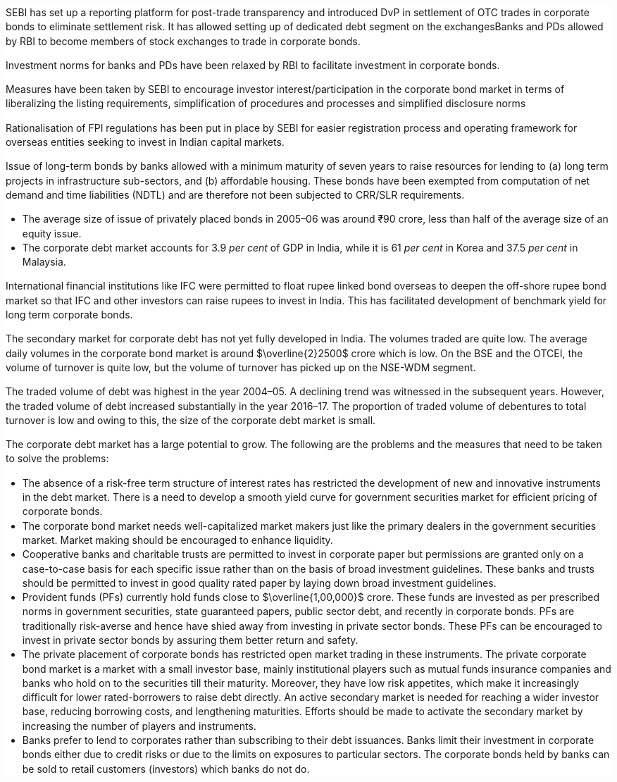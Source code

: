 SEBI has set up a reporting platform for post-trade transparency and introduced DvP in settlement of OTC trades in corporate bonds to eliminate settlement risk. It has allowed setting up of dedicated debt segment on the exchangesBanks and PDs allowed by RBI to become members of stock exchanges to trade in corporate bonds.

Investment norms for banks and PDs have been relaxed by RBI to facilitate investment in corporate bonds.

 Measures have been taken by SEBI to encourage investor interest/participation in the corporate bond market in terms of liberalizing the listing requirements, simplification of procedures and processes and simplified disclosure norms

 Rationalisation of FPI regulations has been put in place by SEBI for easier registration process and operating framework for overseas entities seeking to invest in Indian capital markets.

 Issue of long-term bonds by banks allowed with a minimum maturity of seven years to raise resources for lending to (a) long term projects in infrastructure sub-sectors, and (b) affordable housing. These bonds have been exempted from computation of net demand and time liabilities (NDTL) and are therefore not been subjected to CRR/SLR requirements.

- The average size of issue of privately placed bonds in 2005–06 was around ₹90 crore, less than half of the average size of an equity issue.
- The corporate debt market accounts for 3.9 *per cent* of GDP in India, while it is 61 *per cent* in Korea and 37.5 *per cent* in Malaysia.

International financial institutions like IFC were permitted to float rupee linked bond overseas to deepen the off-shore rupee bond market so that IFC and other investors can raise rupees to invest in India. This has facilitated development of benchmark yield for long term corporate bonds.

The secondary market for corporate debt has not yet fully developed in India. The volumes traded are quite low. The average daily volumes in the corporate bond market is around  $\overline{2}2500$  crore which is low. On the BSE and the OTCEI, the volume of turnover is quite low, but the volume of turnover has picked up on the NSE-WDM segment.

The traded volume of debt was highest in the year 2004–05. A declining trend was witnessed in the subsequent years. However, the traded volume of debt increased substantially in the year 2016–17. The proportion of traded volume of debentures to total turnover is low and owing to this, the size of the corporate debt market is small.

The corporate debt market has a large potential to grow. The following are the problems and the measures that need to be taken to solve the problems:

- The absence of a risk-free term structure of interest rates has restricted the development of new and innovative instruments in the debt market. There is a need to develop a smooth yield curve for government securities market for efficient pricing of corporate bonds.
- The corporate bond market needs well-capitalized market makers just like the primary dealers in the government securities market. Market making should be encouraged to enhance liquidity.
- Cooperative banks and charitable trusts are permitted to invest in corporate paper but permissions are granted only on a case-to-case basis for each specific issue rather than on the basis of broad investment guidelines. These banks and trusts should be permitted to invest in good quality rated paper by laying down broad investment guidelines.
- Provident funds (PFs) currently hold funds close to  $\overline{1,00,000}$  crore. These funds are invested as per prescribed norms in government securities, state guaranteed papers, public sector debt, and recently in corporate bonds. PFs are traditionally risk-averse and hence have shied away from investing in private sector bonds. These PFs can be encouraged to invest in private sector bonds by assuring them better return and safety.
- The private placement of corporate bonds has restricted open market trading in these instruments. The private corporate bond market is a market with a small investor base, mainly institutional players such as mutual funds insurance companies and banks who hold on to the securities till their maturity. Moreover, they have low risk appetites, which make it increasingly difficult for lower rated-borrowers to raise debt directly. An active secondary market is needed for reaching a wider investor base, reducing borrowing costs, and lengthening maturities. Efforts should be made to activate the secondary market by increasing the number of players and instruments.
- Banks prefer to lend to corporates rather than subscribing to their debt issuances. Banks limit their investment in corporate bonds either due to credit risks or due to the limits on exposures to particular sectors. The corporate bonds held by banks can be sold to retail customers (investors) which banks do not do.